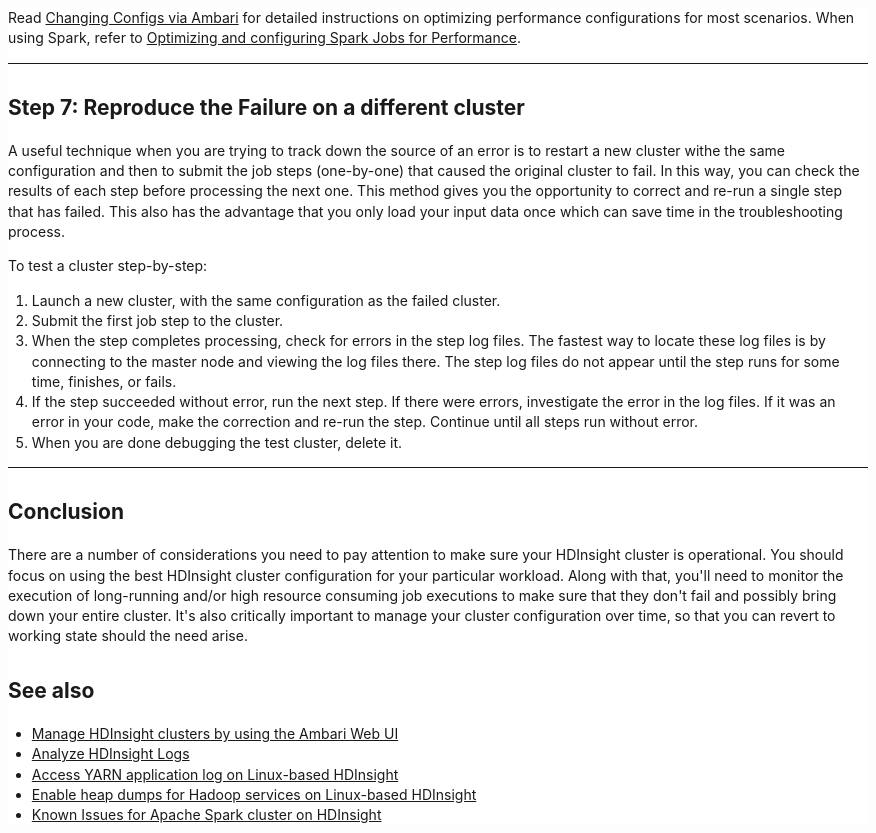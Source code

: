 Read [Changing Configs via Ambari](hdinsight-changing-configs-via-ambari.md) for detailed instructions on optimizing performance configurations for most scenarios. When using Spark, refer to [Optimizing and configuring Spark Jobs for Performance](hdinsight-spark-perf.md).

---

## Step 7: Reproduce the Failure on a different cluster

A useful technique when you are trying to track down the source of an error is to restart a new cluster withe the same configuration and then to submit the job steps (one-by-one) that caused the original cluster to fail. In this way, you can check the results of each step before processing the next one. This method gives you the opportunity to correct and re-run a single step that has failed. This also has the advantage that you only load your input data once which can save time in the troubleshooting process.

To test a cluster step-by-step:
1. Launch a new cluster, with the same configuration as the failed cluster.
2. Submit the first job step to the cluster.
3. When the step completes processing, check for errors in the step log files. The fastest way to locate these log files is by connecting to the master node and viewing the log files there. The step log files do not appear until the step runs for some time, finishes, or fails.
4. If the step succeeded without error, run the next step. If there were errors, investigate the error in the log files. If it was an error in your code, make the correction and re-run the step. Continue until all steps run without error.
5. When you are done debugging the test cluster, delete it.

----

## Conclusion

There are a number of considerations you need to pay attention to make sure your HDInsight cluster is operational.  You should focus on using the best HDInsight cluster configuration for your particular workload.  Along with that, you'll need to monitor the execution of long-running and/or high resource consuming job executions to make sure that they don't fail and possibly bring down your entire cluster.  It's also critically important to manage your cluster configuration over time, so that you can revert to working state should the need arise.

## See also

* [Manage HDInsight clusters by using the Ambari Web UI](https://docs.microsoft.com/en-us/azure/hdinsight/hdinsight-hadoop-manage-ambari)
* [Analyze HDInsight Logs](https://docs.microsoft.com/en-us/azure/hdinsight/hdinsight-debug-jobs)
* [Access YARN application log on Linux-based HDInsight](https://docs.microsoft.com/en-us/azure/hdinsight/hdinsight-hadoop-access-yarn-app-logs-linux)
* [Enable heap dumps for Hadoop services on Linux-based HDInsight](https://docs.microsoft.com/en-us/azure/hdinsight/hdinsight-hadoop-collect-debug-heap-dump-linux)
* [Known Issues for Apache Spark cluster on HDInsight](https://docs.microsoft.com/en-us/azure/hdinsight/hdinsight-apache-spark-known-issues)




